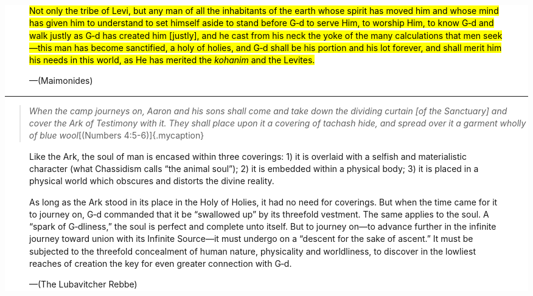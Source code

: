 <figure class='quote'>

<mark>Not only the tribe of Levi, but any man of all the inhabitants of the earth whose spirit has moved him and whose mind has given him to understand to set himself aside to stand before G‑d to serve Him, to worship Him, to know G‑d and walk justly as G‑d has created him [justly], and he cast from his neck the yoke of the many calculations that men seek—this man has become sanctified, a holy of holies, and G‑d shall be his portion and his lot forever, and shall merit him his needs in this world, as He has merited the _kohanim_ and the Levites.</mark>

<figcaption>&mdash;(Maimonides)</figcaption>
</figure>

---
> <i>When the camp journeys on, Aaron and his sons shall come and take down the dividing curtain [of the Sanctuary] and cover the Ark of Testimony with it. They shall place upon it a covering of tachash hide, and spread over it a garment wholly of blue wool</i>[(Numbers 4:5-6)]{.mycaption}

<figure class='quote'>

Like the Ark, the soul of man is encased within three coverings: 1) it is overlaid with a selfish and materialistic character (what Chassidism calls “the animal soul”); 2) it is embedded within a physical body; 3) it is placed in a physical world which obscures and distorts the divine reality.

As long as the Ark stood in its place in the Holy of Holies, it had no need for coverings. But when the time came for it to journey on, G‑d commanded that it be “swallowed up” by its threefold vestment. The same applies to the soul. A “spark of G‑dliness,” the soul is perfect and complete unto itself. But to journey on—to advance further in the infinite journey toward union with its Infinite Source—it must undergo on a “descent for the sake of ascent.” It must be subjected to the threefold concealment of human nature, physicality and worldliness, to discover in the lowliest reaches of creation the key for even greater connection with G‑d.
  
  <figcaption>&mdash;(The Lubavitcher Rebbe)</figcaption>
</figure>

